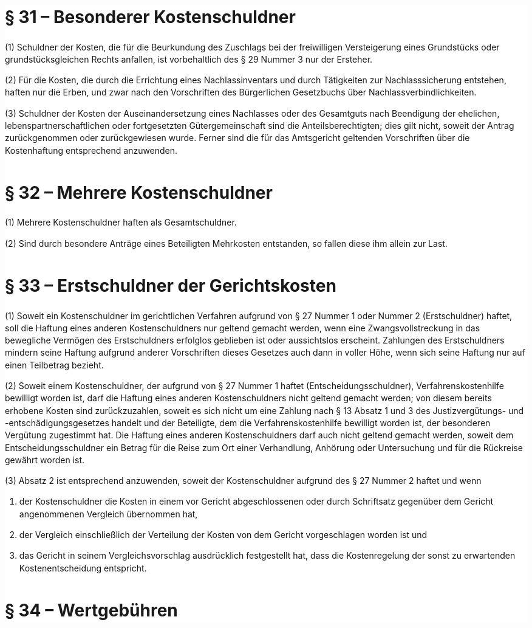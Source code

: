 # § 31 – Besonderer Kostenschuldner

(1) Schuldner der Kosten, die für die Beurkundung des Zuschlags bei der freiwilligen Versteigerung eines Grundstücks oder grundstücksgleichen Rechts anfallen, ist vorbehaltlich des § 29 Nummer 3 nur der Ersteher.

(2) Für die Kosten, die durch die Errichtung eines Nachlassinventars und durch Tätigkeiten zur Nachlasssicherung entstehen, haften nur die Erben, und zwar nach den Vorschriften des Bürgerlichen Gesetzbuchs über Nachlassverbindlichkeiten.

(3) Schuldner der Kosten der Auseinandersetzung eines Nachlasses oder des Gesamtguts nach Beendigung der ehelichen, lebenspartnerschaftlichen oder fortgesetzten Gütergemeinschaft sind die Anteilsberechtigten; dies gilt nicht, soweit der Antrag zurückgenommen oder zurückgewiesen wurde. Ferner sind die für das Amtsgericht geltenden Vorschriften über die Kostenhaftung entsprechend anzuwenden.

# § 32 – Mehrere Kostenschuldner

(1) Mehrere Kostenschuldner haften als Gesamtschuldner.

(2) Sind durch besondere Anträge eines Beteiligten Mehrkosten entstanden, so fallen diese ihm allein zur Last.

# § 33 – Erstschuldner der Gerichtskosten

(1) Soweit ein Kostenschuldner im gerichtlichen Verfahren aufgrund von § 27 Nummer 1 oder Nummer 2 (Erstschuldner) haftet, soll die Haftung eines anderen Kostenschuldners nur geltend gemacht werden, wenn eine Zwangsvollstreckung in das bewegliche Vermögen des Erstschuldners erfolglos geblieben ist oder aussichtslos erscheint. Zahlungen des Erstschuldners mindern seine Haftung aufgrund anderer Vorschriften dieses Gesetzes auch dann in voller Höhe, wenn sich seine Haftung nur auf einen Teilbetrag bezieht.

(2) Soweit einem Kostenschuldner, der aufgrund von § 27 Nummer 1 haftet (Entscheidungsschuldner), Verfahrenskostenhilfe bewilligt worden ist, darf die Haftung eines anderen Kostenschuldners nicht geltend gemacht werden; von diesem bereits erhobene Kosten sind zurückzuzahlen, soweit es sich nicht um eine Zahlung nach § 13 Absatz 1 und 3 des Justizvergütungs- und -entschädigungsgesetzes handelt und der Beteiligte, dem die Verfahrenskostenhilfe bewilligt worden ist, der besonderen Vergütung zugestimmt hat. Die Haftung eines anderen Kostenschuldners darf auch nicht geltend gemacht werden, soweit dem Entscheidungsschuldner ein Betrag für die Reise zum Ort einer Verhandlung, Anhörung oder Untersuchung und für die Rückreise gewährt worden ist.

(3) Absatz 2 ist entsprechend anzuwenden, soweit der Kostenschuldner aufgrund des § 27 Nummer 2 haftet und wenn

1. der Kostenschuldner die Kosten in einem vor Gericht abgeschlossenen oder durch Schriftsatz gegenüber dem Gericht angenommenen Vergleich übernommen hat,

2. der Vergleich einschließlich der Verteilung der Kosten von dem Gericht vorgeschlagen worden ist und

3. das Gericht in seinem Vergleichsvorschlag ausdrücklich festgestellt hat, dass die Kostenregelung der sonst zu erwartenden Kostenentscheidung entspricht.

# § 34 – Wertgebühren
